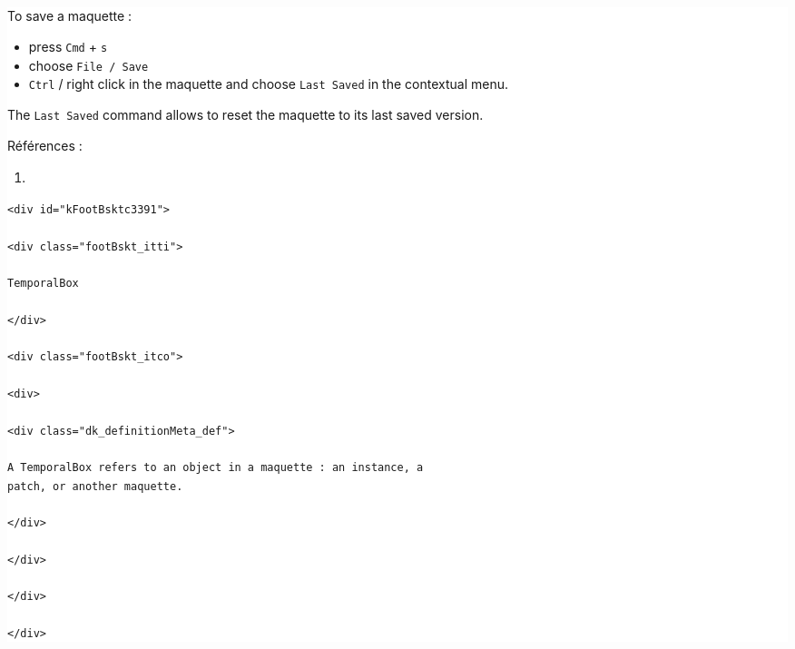 <div class="part_co">

<div class="infobloc">

<div class="txt">

To save a maquette :

  - <span>press `Cmd` + `s` </span>
  - <span>choose ` File / Save  `</span>
  - <span> `Ctrl` / right click in the maquette and choose `Last Saved`
    in the contextual menu.</span>

The `Last Saved` command allows to reset the maquette to its last saved
version.

</div>

</div>

</div>

</div>

</div>

</div>

</div>

<span class="hidden">Références : </span>

1.  
    
    <div id="kFootBsktc3391">
    
    <div class="footBskt_itti">
    
    TemporalBox
    
    </div>
    
    <div class="footBskt_itco">
    
    <div>
    
    <div class="dk_definitionMeta_def">
    
    A TemporalBox refers to an object in a maquette : an instance, a
    patch, or another maquette.
    
    </div>
    
    </div>
    
    </div>
    
    </div>

</div>

<div id="tplo" class="tplo_out_yes">

<div class="tplOTp">
